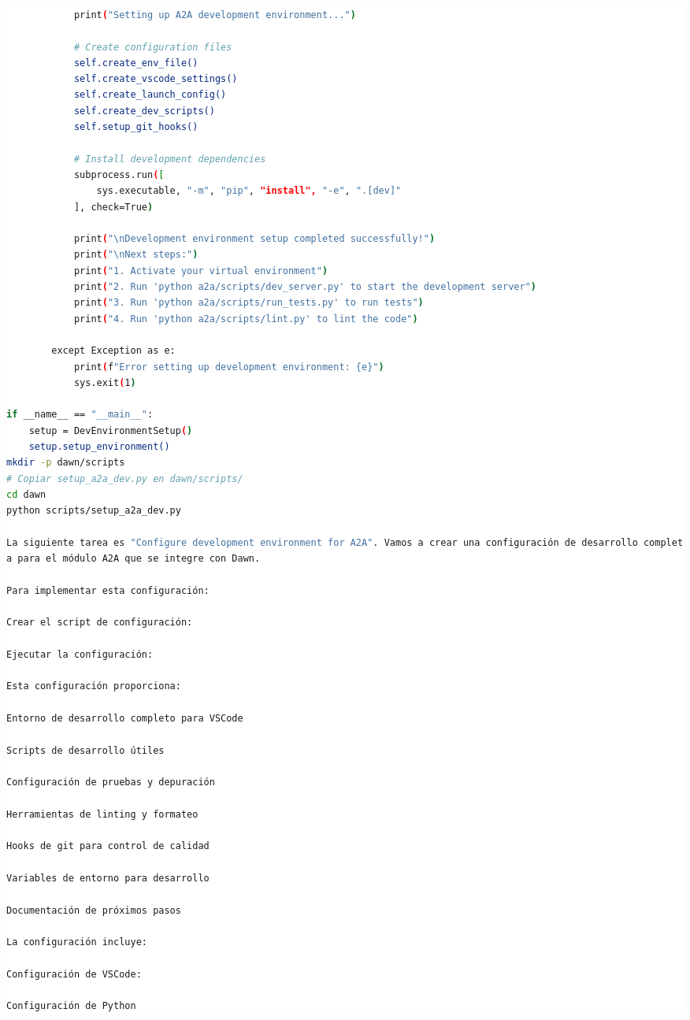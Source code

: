 ```bash
            print("Setting up A2A development environment...")
            
            # Create configuration files
            self.create_env_file()
            self.create_vscode_settings()
            self.create_launch_config()
            self.create_dev_scripts()
            self.setup_git_hooks()
            
            # Install development dependencies
            subprocess.run([
                sys.executable, "-m", "pip", "install", "-e", ".[dev]"
            ], check=True)
            
            print("\nDevelopment environment setup completed successfully!")
            print("\nNext steps:")
            print("1. Activate your virtual environment")
            print("2. Run 'python a2a/scripts/dev_server.py' to start the development server")
            print("3. Run 'python a2a/scripts/run_tests.py' to run tests")
            print("4. Run 'python a2a/scripts/lint.py' to lint the code")
            
        except Exception as e:
            print(f"Error setting up development environment: {e}")
            sys.exit(1)

if __name__ == "__main__":
    setup = DevEnvironmentSetup()
    setup.setup_environment()
mkdir -p dawn/scripts
# Copiar setup_a2a_dev.py en dawn/scripts/
cd dawn
python scripts/setup_a2a_dev.py

La siguiente tarea es "Configure development environment for A2A". Vamos a crear una configuración de desarrollo completa para el módulo A2A que se integre con Dawn.

Para implementar esta configuración:

Crear el script de configuración:

Ejecutar la configuración:

Esta configuración proporciona:

Entorno de desarrollo completo para VSCode

Scripts de desarrollo útiles

Configuración de pruebas y depuración

Herramientas de linting y formateo

Hooks de git para control de calidad

Variables de entorno para desarrollo

Documentación de próximos pasos

La configuración incluye:

Configuración de VSCode:

Configuración de Python
```